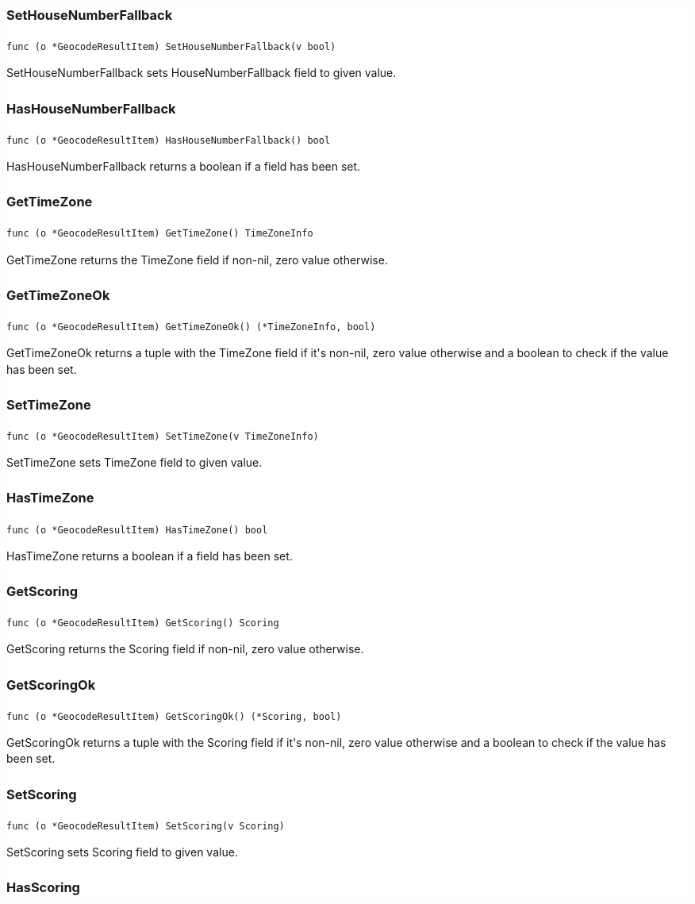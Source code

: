 ### SetHouseNumberFallback

`func (o *GeocodeResultItem) SetHouseNumberFallback(v bool)`

SetHouseNumberFallback sets HouseNumberFallback field to given value.

### HasHouseNumberFallback

`func (o *GeocodeResultItem) HasHouseNumberFallback() bool`

HasHouseNumberFallback returns a boolean if a field has been set.

### GetTimeZone

`func (o *GeocodeResultItem) GetTimeZone() TimeZoneInfo`

GetTimeZone returns the TimeZone field if non-nil, zero value otherwise.

### GetTimeZoneOk

`func (o *GeocodeResultItem) GetTimeZoneOk() (*TimeZoneInfo, bool)`

GetTimeZoneOk returns a tuple with the TimeZone field if it's non-nil, zero value otherwise
and a boolean to check if the value has been set.

### SetTimeZone

`func (o *GeocodeResultItem) SetTimeZone(v TimeZoneInfo)`

SetTimeZone sets TimeZone field to given value.

### HasTimeZone

`func (o *GeocodeResultItem) HasTimeZone() bool`

HasTimeZone returns a boolean if a field has been set.

### GetScoring

`func (o *GeocodeResultItem) GetScoring() Scoring`

GetScoring returns the Scoring field if non-nil, zero value otherwise.

### GetScoringOk

`func (o *GeocodeResultItem) GetScoringOk() (*Scoring, bool)`

GetScoringOk returns a tuple with the Scoring field if it's non-nil, zero value otherwise
and a boolean to check if the value has been set.

### SetScoring

`func (o *GeocodeResultItem) SetScoring(v Scoring)`

SetScoring sets Scoring field to given value.

### HasScoring
